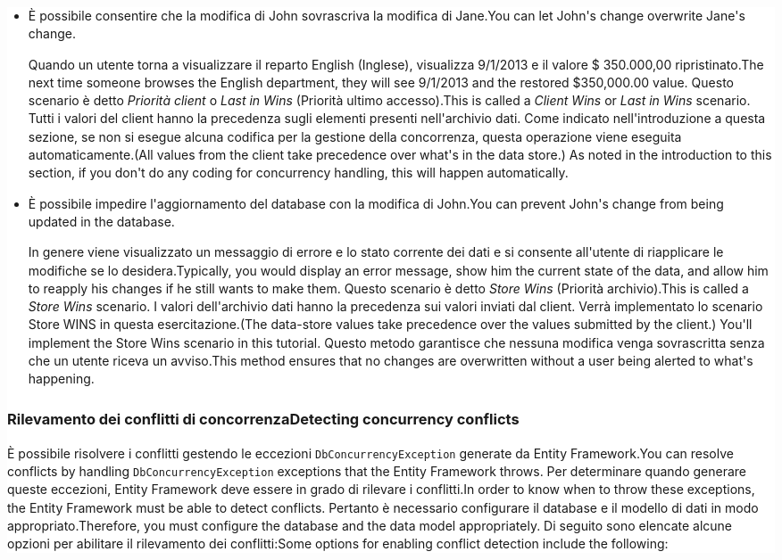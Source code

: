 * <span data-ttu-id="11522-157">È possibile consentire che la modifica di John sovrascriva la modifica di Jane.</span><span class="sxs-lookup"><span data-stu-id="11522-157">You can let John's change overwrite Jane's change.</span></span>

     <span data-ttu-id="11522-158">Quando un utente torna a visualizzare il reparto English (Inglese), visualizza 9/1/2013 e il valore $ 350.000,00 ripristinato.</span><span class="sxs-lookup"><span data-stu-id="11522-158">The next time someone browses the English department, they will see 9/1/2013 and the restored $350,000.00 value.</span></span> <span data-ttu-id="11522-159">Questo scenario è detto *Priorità client* o *Last in Wins* (Priorità ultimo accesso).</span><span class="sxs-lookup"><span data-stu-id="11522-159">This is called a *Client Wins* or *Last in Wins* scenario.</span></span> <span data-ttu-id="11522-160">Tutti i valori del client hanno la precedenza sugli elementi presenti nell'archivio dati. Come indicato nell'introduzione a questa sezione, se non si esegue alcuna codifica per la gestione della concorrenza, questa operazione viene eseguita automaticamente.</span><span class="sxs-lookup"><span data-stu-id="11522-160">(All values from the client take precedence over what's in the data store.) As noted in the introduction to this section, if you don't do any coding for concurrency handling, this will happen automatically.</span></span>

* <span data-ttu-id="11522-161">È possibile impedire l'aggiornamento del database con la modifica di John.</span><span class="sxs-lookup"><span data-stu-id="11522-161">You can prevent John's change from being updated in the database.</span></span>

     <span data-ttu-id="11522-162">In genere viene visualizzato un messaggio di errore e lo stato corrente dei dati e si consente all'utente di riapplicare le modifiche se lo desidera.</span><span class="sxs-lookup"><span data-stu-id="11522-162">Typically, you would display an error message, show him the current state of the data, and allow him to reapply his changes if he still wants to make them.</span></span> <span data-ttu-id="11522-163">Questo scenario è detto *Store Wins* (Priorità archivio).</span><span class="sxs-lookup"><span data-stu-id="11522-163">This is called a *Store Wins* scenario.</span></span> <span data-ttu-id="11522-164">I valori dell'archivio dati hanno la precedenza sui valori inviati dal client. Verrà implementato lo scenario Store WINS in questa esercitazione.</span><span class="sxs-lookup"><span data-stu-id="11522-164">(The data-store values take precedence over the values submitted by the client.) You'll implement the Store Wins scenario in this tutorial.</span></span> <span data-ttu-id="11522-165">Questo metodo garantisce che nessuna modifica venga sovrascritta senza che un utente riceva un avviso.</span><span class="sxs-lookup"><span data-stu-id="11522-165">This method ensures that no changes are overwritten without a user being alerted to what's happening.</span></span>

### <a name="detecting-concurrency-conflicts"></a><span data-ttu-id="11522-166">Rilevamento dei conflitti di concorrenza</span><span class="sxs-lookup"><span data-stu-id="11522-166">Detecting concurrency conflicts</span></span>

<span data-ttu-id="11522-167">È possibile risolvere i conflitti gestendo le eccezioni `DbConcurrencyException` generate da Entity Framework.</span><span class="sxs-lookup"><span data-stu-id="11522-167">You can resolve conflicts by handling `DbConcurrencyException` exceptions that the Entity Framework throws.</span></span> <span data-ttu-id="11522-168">Per determinare quando generare queste eccezioni, Entity Framework deve essere in grado di rilevare i conflitti.</span><span class="sxs-lookup"><span data-stu-id="11522-168">In order to know when to throw these exceptions, the Entity Framework must be able to detect conflicts.</span></span> <span data-ttu-id="11522-169">Pertanto è necessario configurare il database e il modello di dati in modo appropriato.</span><span class="sxs-lookup"><span data-stu-id="11522-169">Therefore, you must configure the database and the data model appropriately.</span></span> <span data-ttu-id="11522-170">Di seguito sono elencate alcune opzioni per abilitare il rilevamento dei conflitti:</span><span class="sxs-lookup"><span data-stu-id="11522-170">Some options for enabling conflict detection include the following:</span></span>

